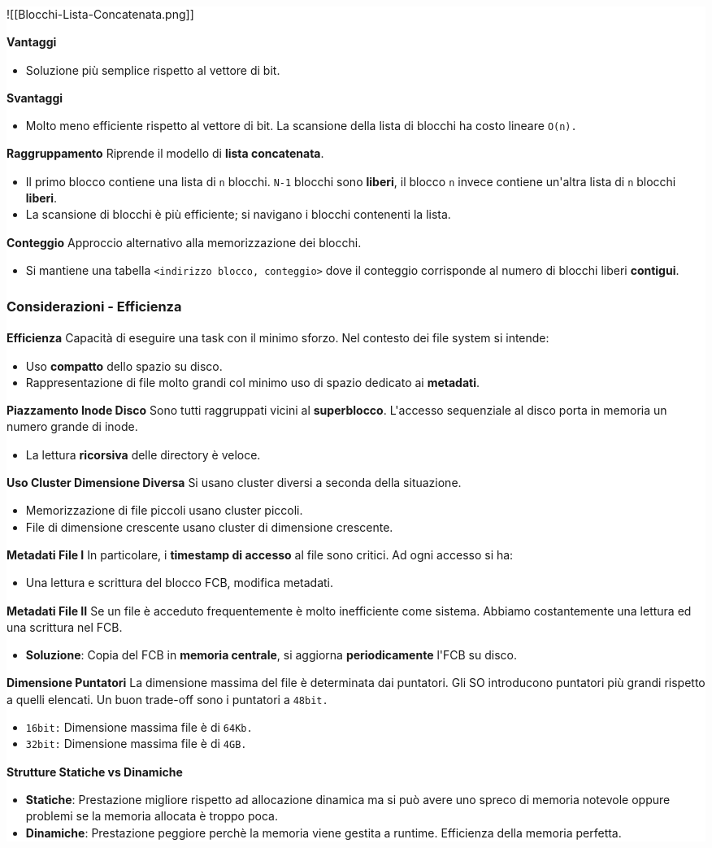 ![[Blocchi-Lista-Concatenata.png]]

**Vantaggi**
- Soluzione più semplice rispetto al vettore di bit.

**Svantaggi**
- Molto meno efficiente rispetto al vettore di bit. La scansione della lista di blocchi ha costo lineare `O(n).`

**Raggruppamento**
Riprende il modello di **lista concatenata**.
- Il primo blocco contiene una lista di `n` blocchi. `N-1` blocchi sono **liberi**, il blocco `n` invece contiene un'altra lista di `n` blocchi **liberi**.
- La scansione di blocchi è più efficiente; si navigano i blocchi contenenti la lista.

**Conteggio**
Approccio alternativo alla memorizzazione dei blocchi.
- Si mantiene una tabella `<indirizzo blocco, conteggio>` dove il conteggio corrisponde al numero di blocchi liberi **contigui**.

### Considerazioni - Efficienza

**Efficienza**
Capacità di eseguire una task con il minimo sforzo. Nel contesto dei file system si intende:
- Uso **compatto** dello spazio su disco.
- Rappresentazione di file molto grandi col minimo uso di spazio dedicato ai **metadati**.

**Piazzamento Inode Disco**
Sono tutti raggruppati vicini al **superblocco**. L'accesso sequenziale al disco porta in memoria un numero grande di inode.
- La lettura **ricorsiva** delle directory è veloce.

**Uso Cluster Dimensione Diversa**
Si usano cluster diversi a seconda della situazione.
- Memorizzazione di file piccoli usano cluster piccoli.
- File di dimensione crescente usano cluster di dimensione crescente.

**Metadati File I**
In particolare, i **timestamp di accesso** al file sono critici. Ad ogni accesso si ha:
- Una lettura e scrittura del blocco FCB, modifica metadati.

**Metadati File II**
Se un file è acceduto frequentemente è molto inefficiente come sistema. Abbiamo costantemente una lettura ed una scrittura nel FCB.
- **Soluzione**: Copia del FCB in **memoria centrale**, si aggiorna **periodicamente** l'FCB su disco.

**Dimensione Puntatori**
La dimensione massima del file è determinata dai puntatori. Gli SO introducono puntatori più grandi rispetto a quelli elencati. Un buon trade-off sono i puntatori a `48bit.`
- `16bit:` Dimensione massima file è di `64Kb.`
- `32bit:` Dimensione massima file è di `4GB.`

**Strutture Statiche vs Dinamiche**
- **Statiche**: Prestazione migliore rispetto ad allocazione dinamica ma si può avere uno spreco di memoria notevole oppure problemi se la memoria allocata è troppo poca.
- **Dinamiche**: Prestazione peggiore perchè la memoria viene gestita a runtime. Efficienza della memoria perfetta.
